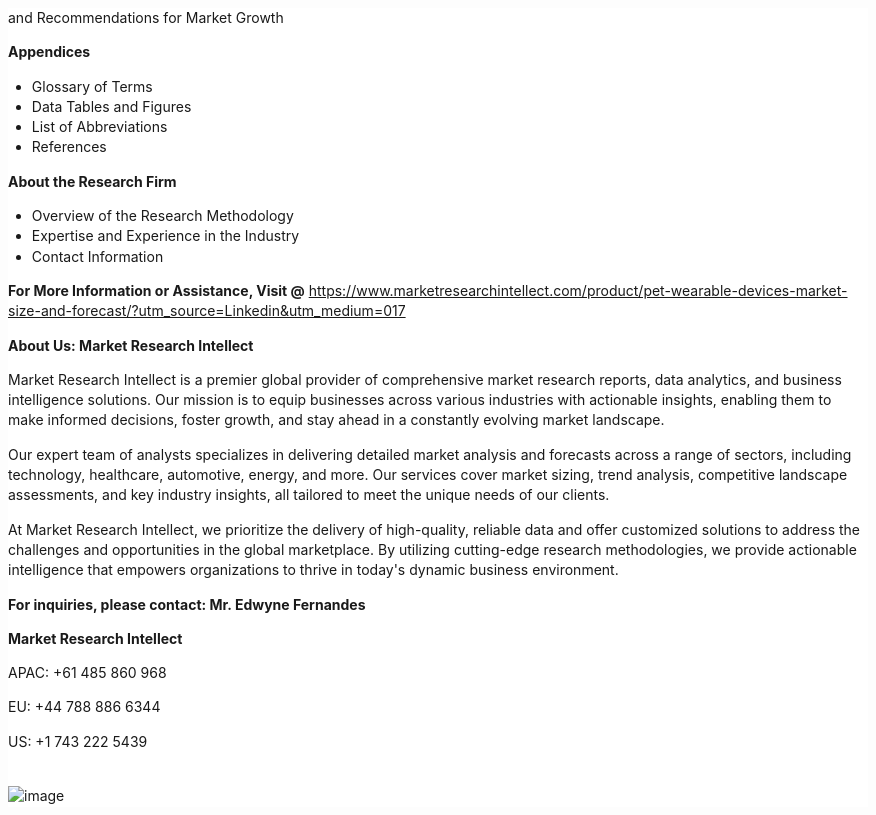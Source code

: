 and Recommendations for Market Growth</li></ul><p><strong>Appendices</strong></p><ul><li>Glossary of Terms</li><li>Data Tables and Figures</li><li>List of Abbreviations</li><li>References</li></ul><p><strong>About the Research Firm</strong></p><ul><li>Overview of the Research Methodology</li><li>Expertise and Experience in the Industry</li><li>Contact Information</li></ul></div><div class="article-main__content" data-test-id="publishing-text-block"><p><span class="font-[700]"><strong>For More Information or Assistance, Visit @</strong>&nbsp;<a href="https://www.marketresearchintellect.com/product/pet-wearable-devices-market-size-and-forecast/?utm_source=Linkedin&utm_medium=017">https://www.marketresearchintellect.com/product/pet-wearable-devices-market-size-and-forecast/?utm_source=Linkedin&utm_medium=017</a></span></p><p><strong>About Us: Market Research Intellect</strong></p><p>Market Research Intellect is a premier global provider of comprehensive market research reports, data analytics, and business intelligence solutions. Our mission is to equip businesses across various industries with actionable insights, enabling them to make informed decisions, foster growth, and stay ahead in a constantly evolving market landscape.</p><p>Our expert team of analysts specializes in delivering detailed market analysis and forecasts across a range of sectors, including technology, healthcare, automotive, energy, and more. Our services cover market sizing, trend analysis, competitive landscape assessments, and key industry insights, all tailored to meet the unique needs of our clients.</p><p>At Market Research Intellect, we prioritize the delivery of high-quality, reliable data and offer customized solutions to address the challenges and opportunities in the global marketplace. By utilizing cutting-edge research methodologies, we provide actionable intelligence that empowers organizations to thrive in today's dynamic business environment.</p><p><strong>For inquiries, please contact: Mr. Edwyne Fernandes</strong></p><p><strong>Market Research Intellect</strong></p><p>APAC: +61 485 860 968</p><p>EU: +44 788 886 6344</p><p>US: +1 743 222 5439</p></div><div class="article-main__content" data-test-id="publishing-text-block">&nbsp;</div>
![image](https://github.com/user-attachments/assets/a483ad24-19c1-41a1-80a9-5ac6456e7de4)
